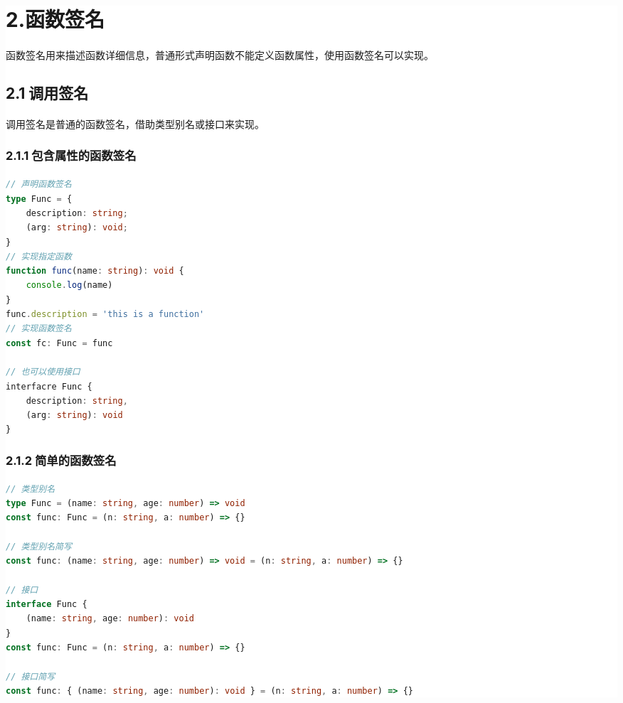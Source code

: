 



# 2.函数签名

函数签名用来描述函数详细信息，普通形式声明函数不能定义函数属性，使用函数签名可以实现。

## 2.1 调用签名

调用签名是普通的函数签名，借助类型别名或接口来实现。

### 2.1.1 包含属性的函数签名

```typescript
// 声明函数签名
type Func = {
    description: string;
    (arg: string): void;
}
// 实现指定函数
function func(name: string): void {
    console.log(name)
}
func.description = 'this is a function'
// 实现函数签名
const fc: Func = func

// 也可以使用接口
interfacre Func {
    description: string,
    (arg: string): void
}
```

### 2.1.2 简单的函数签名

```typescript
// 类型别名
type Func = (name: string, age: number) => void
const func: Func = (n: string, a: number) => {}

// 类型别名简写
const func: (name: string, age: number) => void = (n: string, a: number) => {}

// 接口
interface Func {
    (name: string, age: number): void
}
const func: Func = (n: string, a: number) => {}

// 接口简写
const func: { (name: string, age: number): void } = (n: string, a: number) => {}
```
